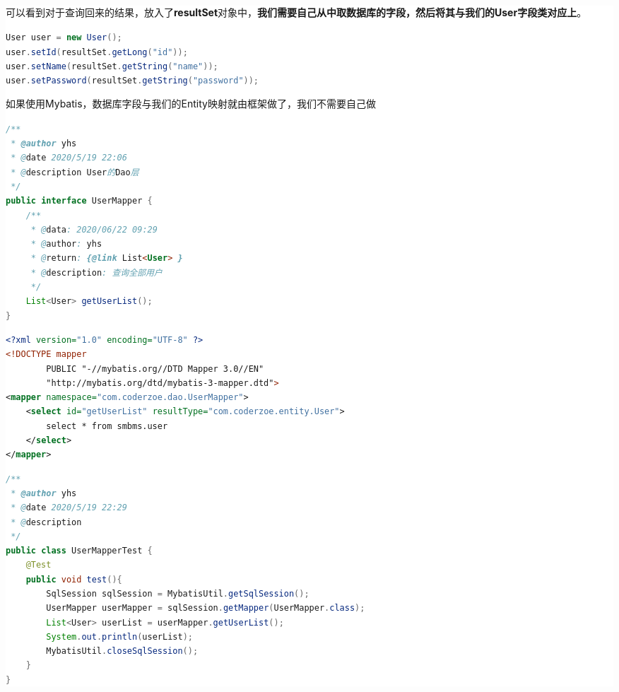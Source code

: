 可以看到对于查询回来的结果，放入了**resultSet**对象中，**我们需要自己从中取数据库的字段，然后将其与我们的User字段类对应上**。

```java
User user = new User();
user.setId(resultSet.getLong("id"));
user.setName(resultSet.getString("name"));
user.setPassword(resultSet.getString("password"));
```

如果使用Mybatis，数据库字段与我们的Entity映射就由框架做了，我们不需要自己做

```java
/**
 * @author yhs
 * @date 2020/5/19 22:06
 * @description User的Dao层
 */
public interface UserMapper {
    /**
     * @data: 2020/06/22 09:29
     * @author: yhs
     * @return: {@link List<User> }
     * @description: 查询全部用户
     */
    List<User> getUserList();
}
```

```xml
<?xml version="1.0" encoding="UTF-8" ?>
<!DOCTYPE mapper
        PUBLIC "-//mybatis.org//DTD Mapper 3.0//EN"
        "http://mybatis.org/dtd/mybatis-3-mapper.dtd">
<mapper namespace="com.coderzoe.dao.UserMapper">
    <select id="getUserList" resultType="com.coderzoe.entity.User">
        select * from smbms.user
    </select>
</mapper>
```

```java
/**
 * @author yhs
 * @date 2020/5/19 22:29
 * @description
 */
public class UserMapperTest {
    @Test
    public void test(){
        SqlSession sqlSession = MybatisUtil.getSqlSession();
        UserMapper userMapper = sqlSession.getMapper(UserMapper.class);
        List<User> userList = userMapper.getUserList();
        System.out.println(userList);
        MybatisUtil.closeSqlSession();
    }
}
```

